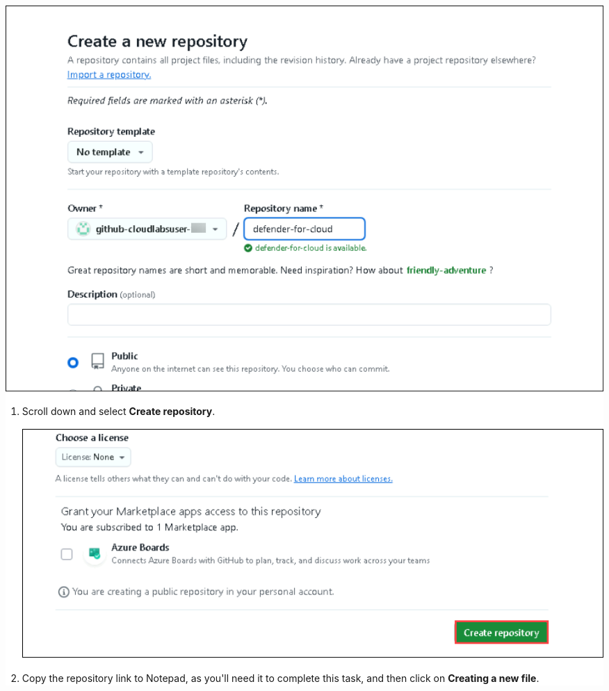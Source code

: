    ![](images/lab5-8.png)

1. Scroll down and select **Create repository**.

   ![](images/lab5-10.png)

1. Copy the repository link to Notepad, as you'll need it to complete this task, and then click on **Creating a new file**.
